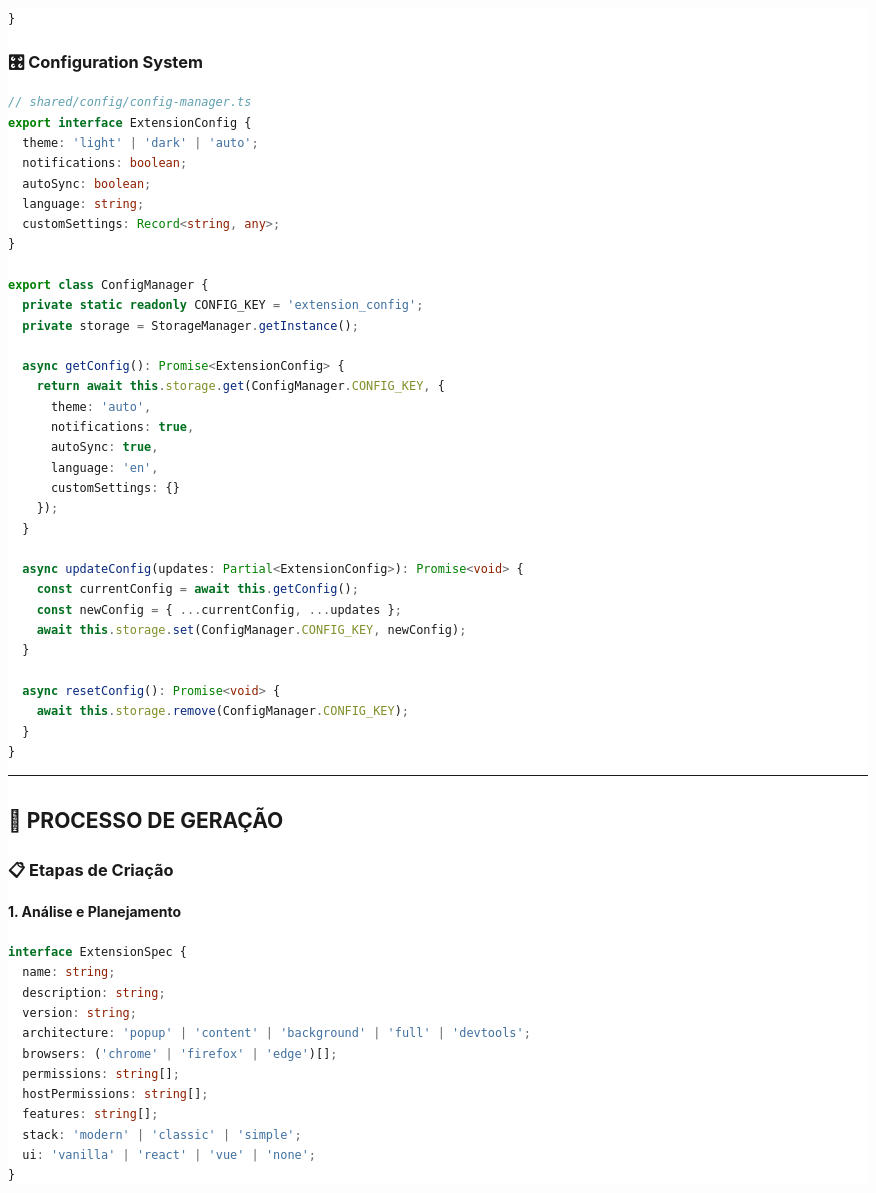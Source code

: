 ```typescript
}
```

### **🎛️ Configuration System**
```typescript
// shared/config/config-manager.ts
export interface ExtensionConfig {
  theme: 'light' | 'dark' | 'auto';
  notifications: boolean;
  autoSync: boolean;
  language: string;
  customSettings: Record<string, any>;
}

export class ConfigManager {
  private static readonly CONFIG_KEY = 'extension_config';
  private storage = StorageManager.getInstance();

  async getConfig(): Promise<ExtensionConfig> {
    return await this.storage.get(ConfigManager.CONFIG_KEY, {
      theme: 'auto',
      notifications: true,
      autoSync: true,
      language: 'en',
      customSettings: {}
    });
  }

  async updateConfig(updates: Partial<ExtensionConfig>): Promise<void> {
    const currentConfig = await this.getConfig();
    const newConfig = { ...currentConfig, ...updates };
    await this.storage.set(ConfigManager.CONFIG_KEY, newConfig);
  }

  async resetConfig(): Promise<void> {
    await this.storage.remove(ConfigManager.CONFIG_KEY);
  }
}
```

---

## 🚀 PROCESSO DE GERAÇÃO

### **📋 Etapas de Criação**

#### **1. Análise e Planejamento**
```typescript
interface ExtensionSpec {
  name: string;
  description: string;
  version: string;
  architecture: 'popup' | 'content' | 'background' | 'full' | 'devtools';
  browsers: ('chrome' | 'firefox' | 'edge')[];
  permissions: string[];
  hostPermissions: string[];
  features: string[];
  stack: 'modern' | 'classic' | 'simple';
  ui: 'vanilla' | 'react' | 'vue' | 'none';
}
```
